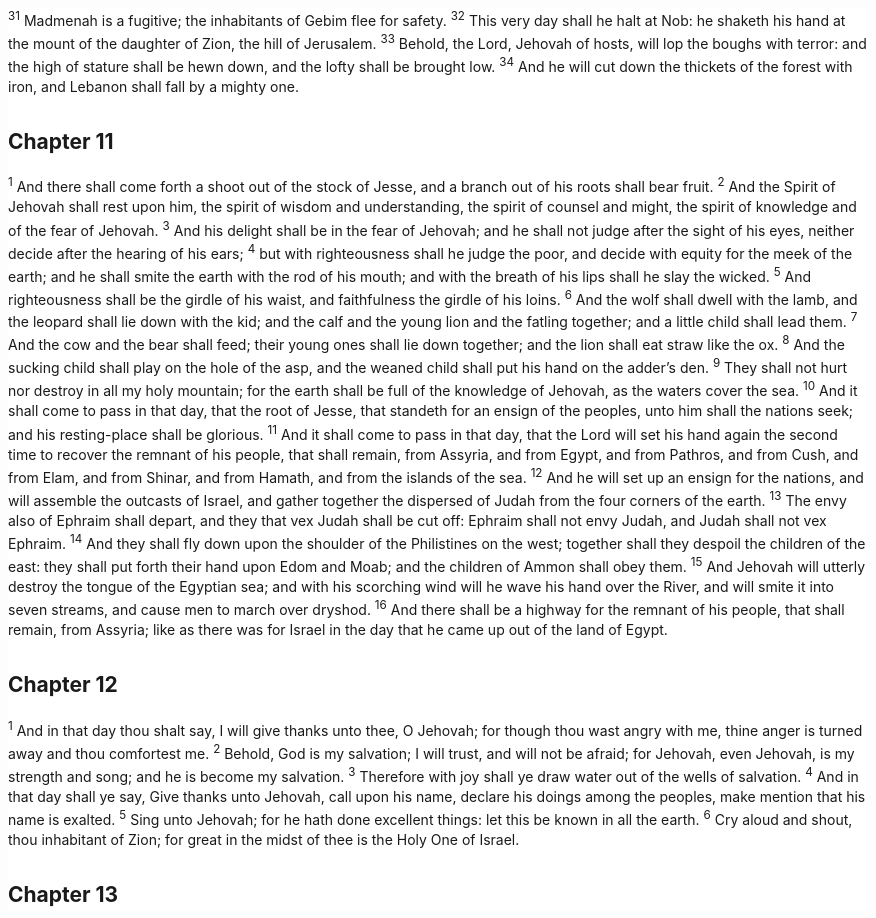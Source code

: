 <sup>31</sup> Madmenah is a fugitive; the inhabitants of Gebim flee for safety.
<sup>32</sup> This very day shall he halt at Nob: he shaketh his hand at the mount of the daughter of Zion, the hill of Jerusalem.
<sup>33</sup> Behold, the Lord, Jehovah of hosts, will lop the boughs with terror: and the high of stature shall be hewn down, and the lofty shall be brought low.
<sup>34</sup> And he will cut down the thickets of the forest with iron, and Lebanon shall fall by a mighty one.
## Chapter 11

<sup>1</sup> And there shall come forth a shoot out of the stock of Jesse, and a branch out of his roots shall bear fruit.
<sup>2</sup> And the Spirit of Jehovah shall rest upon him, the spirit of wisdom and understanding, the spirit of counsel and might, the spirit of knowledge and of the fear of Jehovah.
<sup>3</sup> And his delight shall be in the fear of Jehovah; and he shall not judge after the sight of his eyes, neither decide after the hearing of his ears;
<sup>4</sup> but with righteousness shall he judge the poor, and decide with equity for the meek of the earth; and he shall smite the earth with the rod of his mouth; and with the breath of his lips shall he slay the wicked.
<sup>5</sup> And righteousness shall be the girdle of his waist, and faithfulness the girdle of his loins.
<sup>6</sup> And the wolf shall dwell with the lamb, and the leopard shall lie down with the kid; and the calf and the young lion and the fatling together; and a little child shall lead them.
<sup>7</sup> And the cow and the bear shall feed; their young ones shall lie down together; and the lion shall eat straw like the ox.
<sup>8</sup> And the sucking child shall play on the hole of the asp, and the weaned child shall put his hand on the adder’s den.
<sup>9</sup> They shall not hurt nor destroy in all my holy mountain; for the earth shall be full of the knowledge of Jehovah, as the waters cover the sea.
<sup>10</sup> And it shall come to pass in that day, that the root of Jesse, that standeth for an ensign of the peoples, unto him shall the nations seek; and his resting-place shall be glorious.
<sup>11</sup> And it shall come to pass in that day, that the Lord will set his hand again the second time to recover the remnant of his people, that shall remain, from Assyria, and from Egypt, and from Pathros, and from Cush, and from Elam, and from Shinar, and from Hamath, and from the islands of the sea.
<sup>12</sup> And he will set up an ensign for the nations, and will assemble the outcasts of Israel, and gather together the dispersed of Judah from the four corners of the earth.
<sup>13</sup> The envy also of Ephraim shall depart, and they that vex Judah shall be cut off: Ephraim shall not envy Judah, and Judah shall not vex Ephraim.
<sup>14</sup> And they shall fly down upon the shoulder of the Philistines on the west; together shall they despoil the children of the east: they shall put forth their hand upon Edom and Moab; and the children of Ammon shall obey them.
<sup>15</sup> And Jehovah will utterly destroy the tongue of the Egyptian sea; and with his scorching wind will he wave his hand over the River, and will smite it into seven streams, and cause men to march over dryshod.
<sup>16</sup> And there shall be a highway for the remnant of his people, that shall remain, from Assyria; like as there was for Israel in the day that he came up out of the land of Egypt.
## Chapter 12

<sup>1</sup> And in that day thou shalt say, I will give thanks unto thee, O Jehovah; for though thou wast angry with me, thine anger is turned away and thou comfortest me.
<sup>2</sup> Behold, God is my salvation; I will trust, and will not be afraid; for Jehovah, even Jehovah, is my strength and song; and he is become my salvation.
<sup>3</sup> Therefore with joy shall ye draw water out of the wells of salvation.
<sup>4</sup> And in that day shall ye say, Give thanks unto Jehovah, call upon his name, declare his doings among the peoples, make mention that his name is exalted.
<sup>5</sup> Sing unto Jehovah; for he hath done excellent things: let this be known in all the earth.
<sup>6</sup> Cry aloud and shout, thou inhabitant of Zion; for great in the midst of thee is the Holy One of Israel.
## Chapter 13
